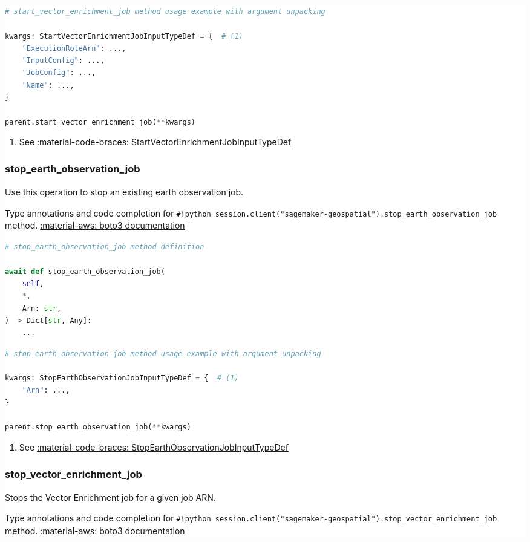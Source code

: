 
```python
# start_vector_enrichment_job method usage example with argument unpacking

kwargs: StartVectorEnrichmentJobInputTypeDef = {  # (1)
    "ExecutionRoleArn": ...,
    "InputConfig": ...,
    "JobConfig": ...,
    "Name": ...,
}

parent.start_vector_enrichment_job(**kwargs)
```

1. See [:material-code-braces: StartVectorEnrichmentJobInputTypeDef](./type_defs.md#startvectorenrichmentjobinputtypedef)

### stop\_earth\_observation\_job

Use this operation to stop an existing earth observation job.

Type annotations and code completion for `#!python session.client("sagemaker-geospatial").stop_earth_observation_job` method.
[:material-aws: boto3 documentation](https://boto3.amazonaws.com/v1/documentation/api/latest/reference/services/sagemaker-geospatial.html#SageMakergeospatialcapabilities.Client)

```python
# stop_earth_observation_job method definition

await def stop_earth_observation_job(
    self,
    *,
    Arn: str,
) -> Dict[str, Any]:
    ...
```

```python
# stop_earth_observation_job method usage example with argument unpacking

kwargs: StopEarthObservationJobInputTypeDef = {  # (1)
    "Arn": ...,
}

parent.stop_earth_observation_job(**kwargs)
```

1. See [:material-code-braces: StopEarthObservationJobInputTypeDef](./type_defs.md#stopearthobservationjobinputtypedef)

### stop\_vector\_enrichment\_job

Stops the Vector Enrichment job for a given job ARN.

Type annotations and code completion for `#!python session.client("sagemaker-geospatial").stop_vector_enrichment_job` method.
[:material-aws: boto3 documentation](https://boto3.amazonaws.com/v1/documentation/api/latest/reference/services/sagemaker-geospatial.html#SageMakergeospatialcapabilities.Client)
